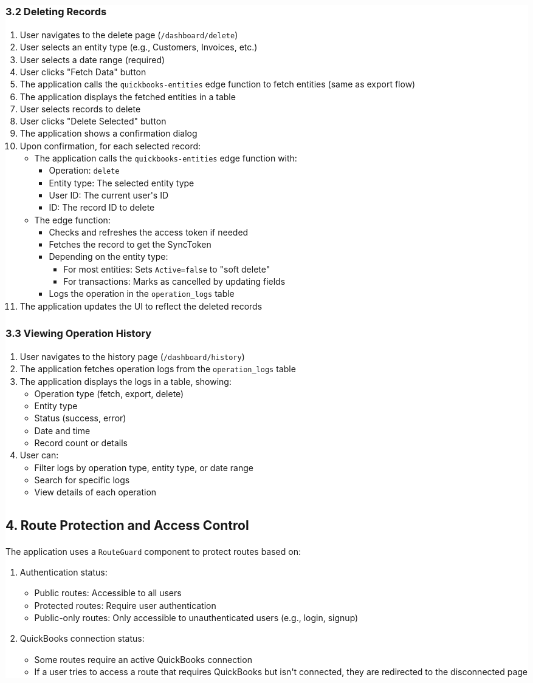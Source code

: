 ### 3.2 Deleting Records

1. User navigates to the delete page (`/dashboard/delete`)
2. User selects an entity type (e.g., Customers, Invoices, etc.)
3. User selects a date range (required)
4. User clicks "Fetch Data" button
5. The application calls the `quickbooks-entities` edge function to fetch entities (same as export flow)
6. The application displays the fetched entities in a table
7. User selects records to delete
8. User clicks "Delete Selected" button
9. The application shows a confirmation dialog
10. Upon confirmation, for each selected record:
    - The application calls the `quickbooks-entities` edge function with:
      - Operation: `delete`
      - Entity type: The selected entity type
      - User ID: The current user's ID
      - ID: The record ID to delete
    - The edge function:
      - Checks and refreshes the access token if needed
      - Fetches the record to get the SyncToken
      - Depending on the entity type:
        - For most entities: Sets `Active=false` to "soft delete"
        - For transactions: Marks as cancelled by updating fields
      - Logs the operation in the `operation_logs` table
11. The application updates the UI to reflect the deleted records

### 3.3 Viewing Operation History

1. User navigates to the history page (`/dashboard/history`)
2. The application fetches operation logs from the `operation_logs` table
3. The application displays the logs in a table, showing:
   - Operation type (fetch, export, delete)
   - Entity type
   - Status (success, error)
   - Date and time
   - Record count or details
4. User can:
   - Filter logs by operation type, entity type, or date range
   - Search for specific logs
   - View details of each operation

## 4. Route Protection and Access Control

The application uses a `RouteGuard` component to protect routes based on:

1. Authentication status:
   - Public routes: Accessible to all users
   - Protected routes: Require user authentication
   - Public-only routes: Only accessible to unauthenticated users (e.g., login, signup)

2. QuickBooks connection status:
   - Some routes require an active QuickBooks connection
   - If a user tries to access a route that requires QuickBooks but isn't connected, they are redirected to the disconnected page
